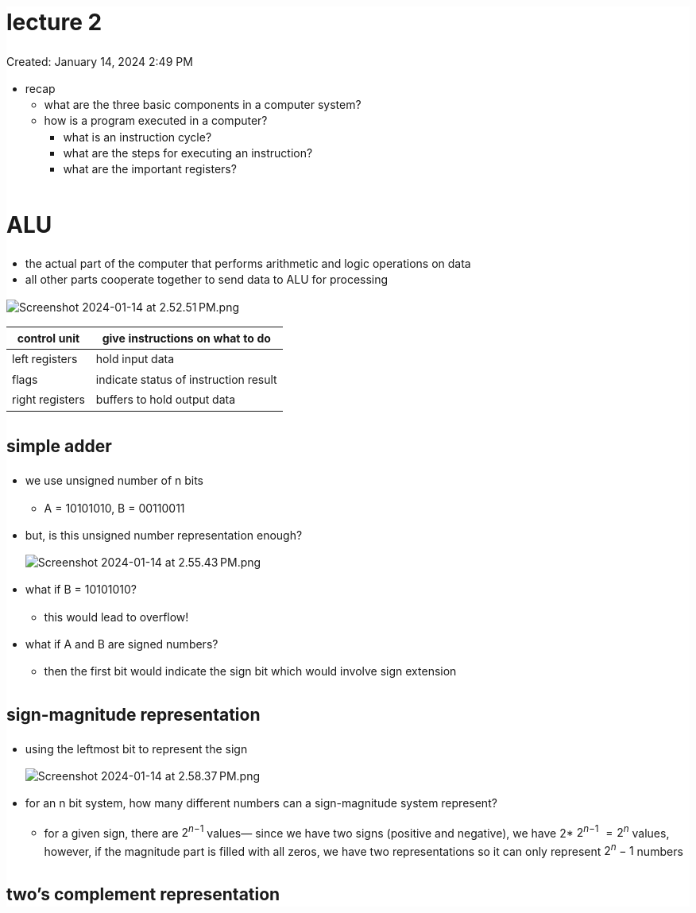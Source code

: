 # lecture 2

Created: January 14, 2024 2:49 PM

- recap
    - what are the three basic components in a computer system?
    - how is a program executed in a computer?
        - what is an instruction cycle?
        - what are the steps for executing an instruction?
        - what are the important registers?

# ALU

- the actual part of the computer that performs arithmetic and logic operations on data
- all other parts cooperate together to send data to ALU for processing

![Screenshot 2024-01-14 at 2.52.51 PM.png](lecture%202%201520c789c67e4063a09e4eb7bdc11260/Screenshot_2024-01-14_at_2.52.51_PM.png)

| control unit | give instructions on what to do  |
| --- | --- |
| left registers | hold input data  |
| flags | indicate status of instruction result  |
| right registers | buffers to hold output data |

## simple adder

- we use unsigned number of n bits
    - A = 10101010, B = 00110011
- but, is this unsigned number representation enough?
    
    ![Screenshot 2024-01-14 at 2.55.43 PM.png](lecture%202%201520c789c67e4063a09e4eb7bdc11260/Screenshot_2024-01-14_at_2.55.43_PM.png)
    
- what if B = 10101010?
    - this would lead to overflow!
- what if A and B are signed numbers?
    - then the first bit would indicate the sign bit which would involve sign extension

## sign-magnitude representation

- using the leftmost bit to represent the sign
    
    ![Screenshot 2024-01-14 at 2.58.37 PM.png](lecture%202%201520c789c67e4063a09e4eb7bdc11260/Screenshot_2024-01-14_at_2.58.37_PM.png)
    
- for an n bit system, how many different numbers can a sign-magnitude system represent?
    - for a given sign, there are $2^n$$^-$$^1$ values— since we have two signs (positive and negative), we have $2 *$  $2^n$$^-$$^1$ $= 2^n$ values, however, if the magnitude part is filled with all zeros, we have two representations so it can only represent $2^n-1$ numbers

## two’s complement representation
